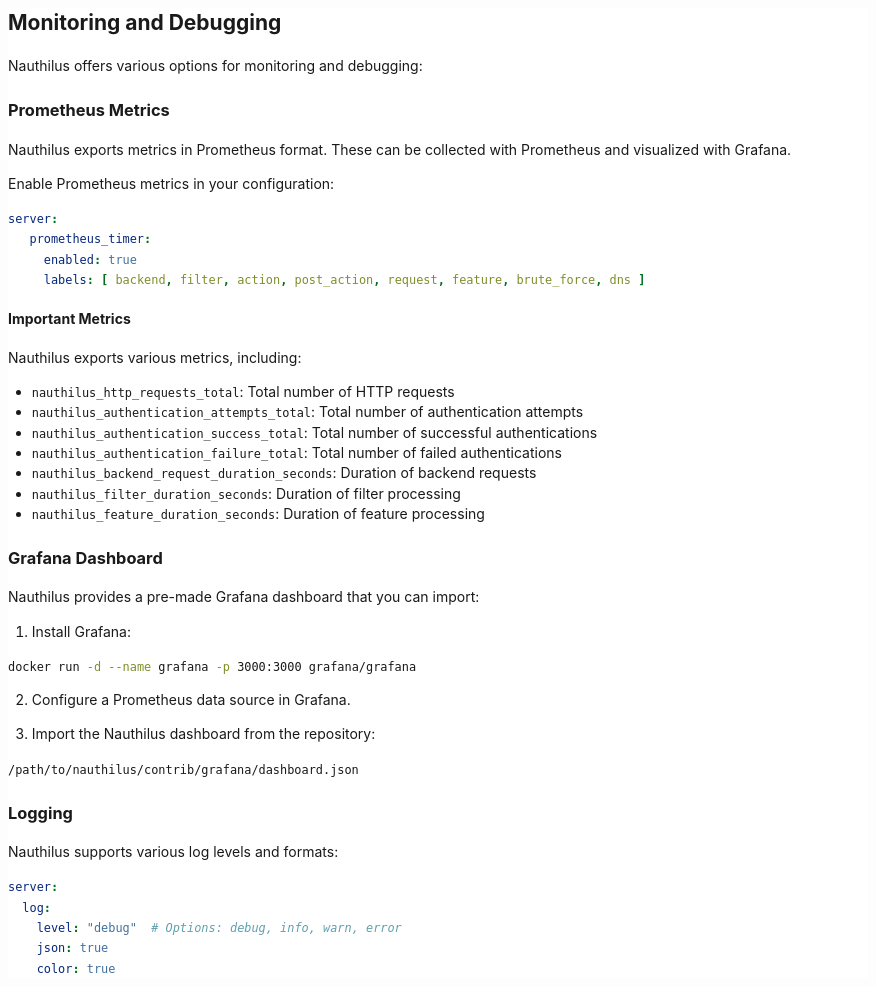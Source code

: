 ## Monitoring and Debugging

Nauthilus offers various options for monitoring and debugging:

### Prometheus Metrics

Nauthilus exports metrics in Prometheus format. These can be collected with Prometheus and visualized with Grafana.

Enable Prometheus metrics in your configuration:

```yaml
server:
   prometheus_timer:
     enabled: true
     labels: [ backend, filter, action, post_action, request, feature, brute_force, dns ]
```

#### Important Metrics

Nauthilus exports various metrics, including:

- `nauthilus_http_requests_total`: Total number of HTTP requests
- `nauthilus_authentication_attempts_total`: Total number of authentication attempts
- `nauthilus_authentication_success_total`: Total number of successful authentications
- `nauthilus_authentication_failure_total`: Total number of failed authentications
- `nauthilus_backend_request_duration_seconds`: Duration of backend requests
- `nauthilus_filter_duration_seconds`: Duration of filter processing
- `nauthilus_feature_duration_seconds`: Duration of feature processing

### Grafana Dashboard

Nauthilus provides a pre-made Grafana dashboard that you can import:

1. Install Grafana:

```bash
docker run -d --name grafana -p 3000:3000 grafana/grafana
```

2. Configure a Prometheus data source in Grafana.

3. Import the Nauthilus dashboard from the repository:

```
/path/to/nauthilus/contrib/grafana/dashboard.json
```

### Logging

Nauthilus supports various log levels and formats:

```yaml
server:
  log:
    level: "debug"  # Options: debug, info, warn, error
    json: true
    color: true
```
